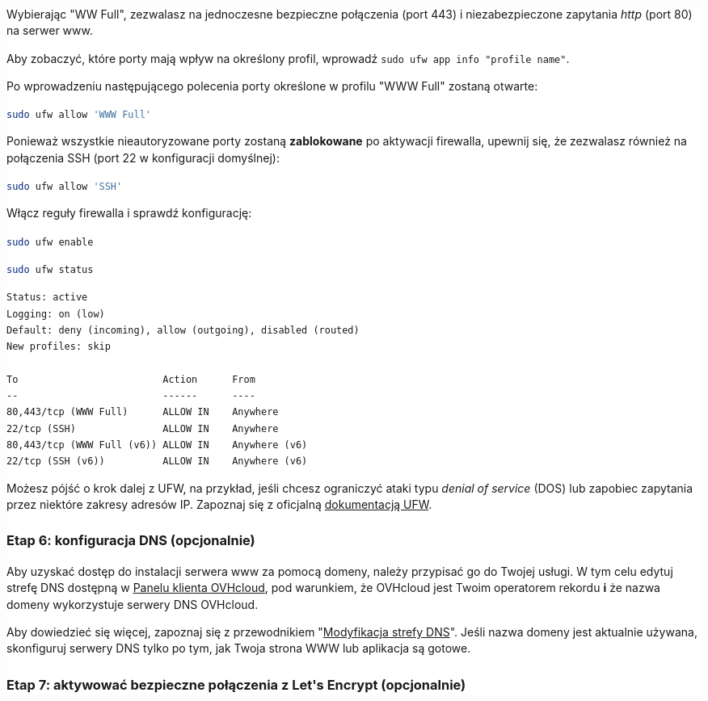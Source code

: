 Wybierając "WW Full", zezwalasz na jednoczesne bezpieczne połączenia (port 443) i niezabezpieczone zapytania *http* (port 80) na serwer www.

Aby zobaczyć, które porty mają wpływ na określony profil, wprowadź `sudo ufw app info "profile name"`.

Po wprowadzeniu następującego polecenia porty określone w profilu "WWW Full" zostaną otwarte:

```bash
sudo ufw allow 'WWW Full'
```

Ponieważ wszystkie nieautoryzowane porty zostaną **zablokowane** po aktywacji firewalla, upewnij się, że zezwalasz również na połączenia SSH (port 22 w konfiguracji domyślnej):

```bash
sudo ufw allow 'SSH'
```

Włącz reguły firewalla i sprawdź konfigurację:

```bash
sudo ufw enable
```

```bash
sudo ufw status
```

```console
Status: active
Logging: on (low)
Default: deny (incoming), allow (outgoing), disabled (routed)
New profiles: skip

To                         Action      From
--                         ------      ----
80,443/tcp (WWW Full)      ALLOW IN    Anywhere                  
22/tcp (SSH)               ALLOW IN    Anywhere                  
80,443/tcp (WWW Full (v6)) ALLOW IN    Anywhere (v6)             
22/tcp (SSH (v6))          ALLOW IN    Anywhere (v6)      
```

Możesz pójść o krok dalej z UFW, na przykład, jeśli chcesz ograniczyć ataki typu *denial of service* (DOS) lub zapobiec zapytania przez niektóre zakresy adresów IP. Zapoznaj się z oficjalną [dokumentacją UFW](https://help.ubuntu.com/community/UFW).

### Etap 6: konfiguracja DNS (opcjonalnie)

Aby uzyskać dostęp do instalacji serwera www za pomocą domeny, należy przypisać go do Twojej usługi. W tym celu edytuj strefę DNS dostępną w [Panelu klienta OVHcloud](https://www.ovh.com/auth/?action=gotomanager&from=https://www.ovh.pl/&ovhSubsidiary=pl), pod warunkiem, że OVHcloud jest Twoim operatorem rekordu **i** że nazwa domeny wykorzystuje serwery DNS OVHcloud.

Aby dowiedzieć się więcej, zapoznaj się z przewodnikiem "[Modyfikacja strefy DNS](/pages/web/domains/dns_zone_edit)". Jeśli nazwa domeny jest aktualnie używana, skonfiguruj serwery DNS tylko po tym, jak Twoja strona WWW lub aplikacja są gotowe.

### Etap 7: aktywować bezpieczne połączenia z Let's Encrypt (opcjonalnie)
